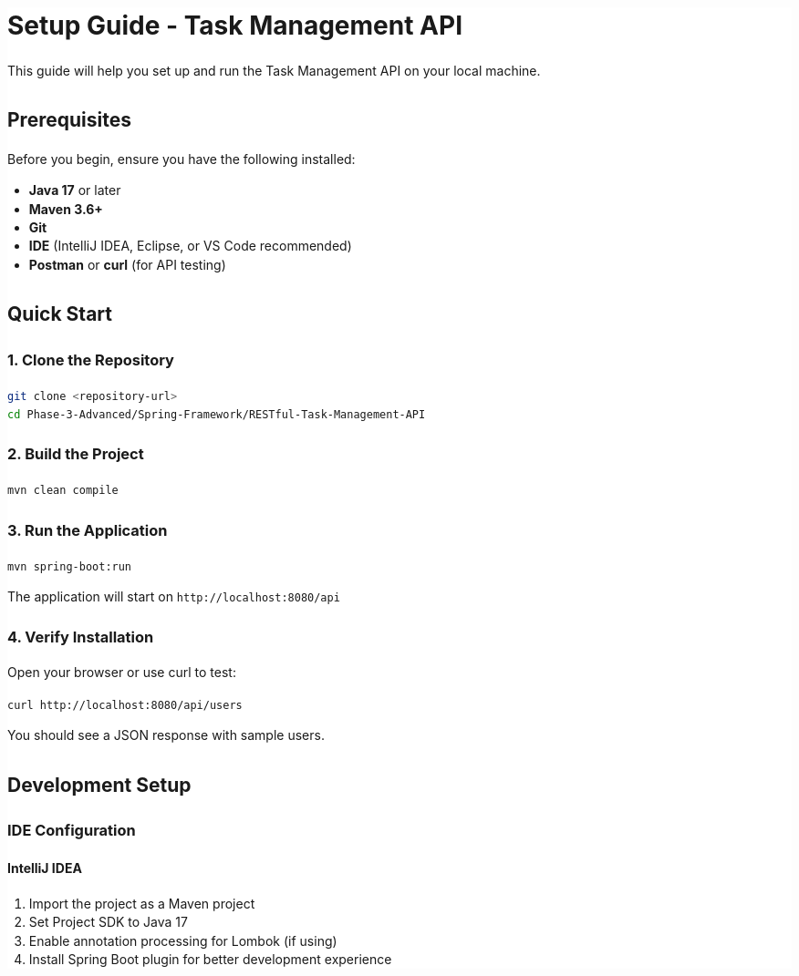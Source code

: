 # Setup Guide - Task Management API

This guide will help you set up and run the Task Management API on your local machine.

## Prerequisites

Before you begin, ensure you have the following installed:

- **Java 17** or later
- **Maven 3.6+**
- **Git**
- **IDE** (IntelliJ IDEA, Eclipse, or VS Code recommended)
- **Postman** or **curl** (for API testing)

## Quick Start

### 1. Clone the Repository

```bash
git clone <repository-url>
cd Phase-3-Advanced/Spring-Framework/RESTful-Task-Management-API
```

### 2. Build the Project

```bash
mvn clean compile
```

### 3. Run the Application

```bash
mvn spring-boot:run
```

The application will start on `http://localhost:8080/api`

### 4. Verify Installation

Open your browser or use curl to test:

```bash
curl http://localhost:8080/api/users
```

You should see a JSON response with sample users.

## Development Setup

### IDE Configuration

#### IntelliJ IDEA
1. Import the project as a Maven project
2. Set Project SDK to Java 17
3. Enable annotation processing for Lombok (if using)
4. Install Spring Boot plugin for better development experience
